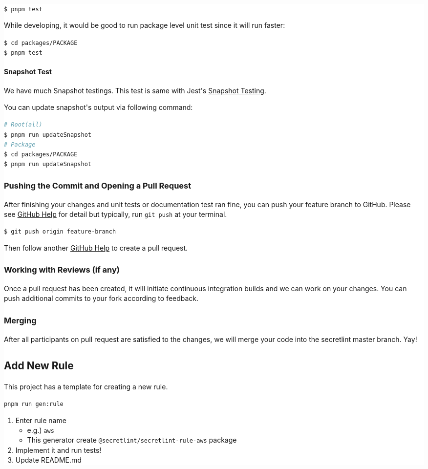 ```sh
$ pnpm test
```

While developing, it would be good to run package level unit test since it will run faster:

```sh
$ cd packages/PACKAGE
$ pnpm test
```

#### Snapshot Test

We have much Snapshot testings.
This test is same with Jest's [Snapshot Testing](https://jestjs.io/docs/ja/snapshot-testing).

You can update snapshot's output via following command:

```sh
# Root(all)
$ pnpm run updateSnapshot
# Package
$ cd packages/PACKAGE
$ pnpm run updateSnapshot
```

### Pushing the Commit and Opening a Pull Request

After finishing your changes and unit tests or documentation test ran fine, you can push your feature branch to GitHub. Please see [GitHub Help](https://help.github.com/articles/pushing-to-a-remote/) for detail but typically, run `git push` at your terminal.

```sh
$ git push origin feature-branch
```

Then follow another [GitHub Help](https://help.github.com/articles/creating-a-pull-request-from-a-fork/) to create a pull request.

### Working with Reviews (if any)

Once a pull request has been created, it will initiate continuous integration builds and we can work on your changes. You can push additional commits to your fork according to feedback.

### Merging

After all participants on pull request are satisfied to the changes, we will merge your code into the secretlint master branch. Yay!

## Add New Rule

This project has a template for creating a new rule.

```sh
pnpm run gen:rule
```

1. Enter rule name
   - e.g.) `aws`
   - This generator create `@secretlint/secretlint-rule-aws` package
2. Implement it and run tests!
3. Update README.md

